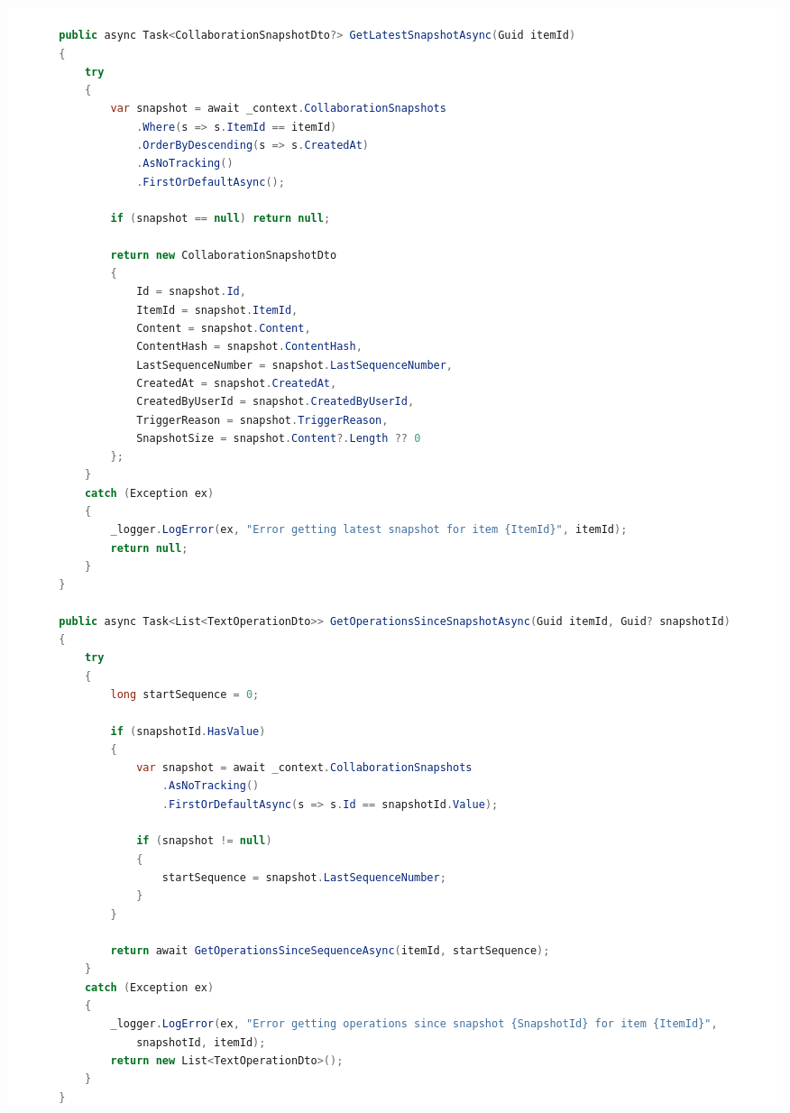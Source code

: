 ```csharp

        public async Task<CollaborationSnapshotDto?> GetLatestSnapshotAsync(Guid itemId)
        {
            try
            {
                var snapshot = await _context.CollaborationSnapshots
                    .Where(s => s.ItemId == itemId)
                    .OrderByDescending(s => s.CreatedAt)
                    .AsNoTracking()
                    .FirstOrDefaultAsync();

                if (snapshot == null) return null;

                return new CollaborationSnapshotDto
                {
                    Id = snapshot.Id,
                    ItemId = snapshot.ItemId,
                    Content = snapshot.Content,
                    ContentHash = snapshot.ContentHash,
                    LastSequenceNumber = snapshot.LastSequenceNumber,
                    CreatedAt = snapshot.CreatedAt,
                    CreatedByUserId = snapshot.CreatedByUserId,
                    TriggerReason = snapshot.TriggerReason,
                    SnapshotSize = snapshot.Content?.Length ?? 0
                };
            }
            catch (Exception ex)
            {
                _logger.LogError(ex, "Error getting latest snapshot for item {ItemId}", itemId);
                return null;
            }
        }

        public async Task<List<TextOperationDto>> GetOperationsSinceSnapshotAsync(Guid itemId, Guid? snapshotId)
        {
            try
            {
                long startSequence = 0;
                
                if (snapshotId.HasValue)
                {
                    var snapshot = await _context.CollaborationSnapshots
                        .AsNoTracking()
                        .FirstOrDefaultAsync(s => s.Id == snapshotId.Value);
                    
                    if (snapshot != null)
                    {
                        startSequence = snapshot.LastSequenceNumber;
                    }
                }

                return await GetOperationsSinceSequenceAsync(itemId, startSequence);
            }
            catch (Exception ex)
            {
                _logger.LogError(ex, "Error getting operations since snapshot {SnapshotId} for item {ItemId}", 
                    snapshotId, itemId);
                return new List<TextOperationDto>();
            }
        }

```